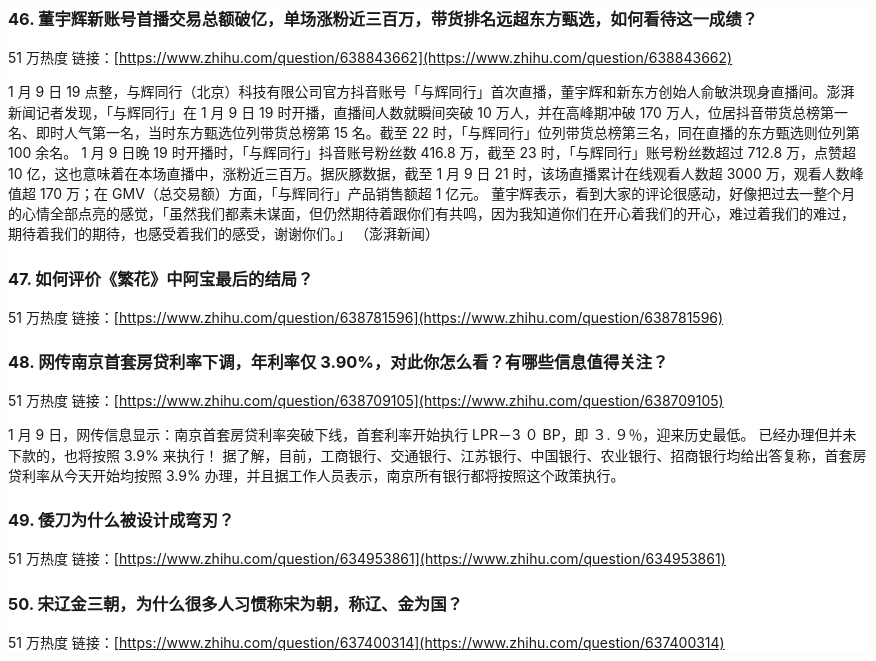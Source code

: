 ### 46. 董宇辉新账号首播交易总额破亿，单场涨粉近三百万，带货排名远超东方甄选，如何看待这一成绩？
51 万热度 链接：[https://www.zhihu.com/question/638843662](https://www.zhihu.com/question/638843662)

1 月 9 日 19 点整，与辉同行（北京）科技有限公司官方抖音账号「与辉同行」首次直播，董宇辉和新东方创始人俞敏洪现身直播间。澎湃新闻记者发现，「与辉同行」在 1 月 9 日 19 时开播，直播间人数就瞬间突破 10 万人，并在高峰期冲破 170 万人，位居抖音带货总榜第一名、即时人气第一名，当时东方甄选位列带货总榜第 15 名。截至 22 时，「与辉同行」位列带货总榜第三名，同在直播的东方甄选则位列第 100 余名。 1 月 9 日晚 19 时开播时，「与辉同行」抖音账号粉丝数 416.8 万，截至 23 时，「与辉同行」账号粉丝数超过 712.8 万，点赞超 10 亿，这也意味着在本场直播中，涨粉近三百万。据灰豚数据，截至 1 月 9 日 21 时，该场直播累计在线观看人数超 3000 万，观看人数峰值超 170 万；在 GMV（总交易额）方面，「与辉同行」产品销售额超 1 亿元。 董宇辉表示，看到大家的评论很感动，好像把过去一整个月的心情全部点亮的感觉，「虽然我们都素未谋面，但仍然期待着跟你们有共鸣，因为我知道你们在开心着我们的开心，难过着我们的难过，期待着我们的期待，也感受着我们的感受，谢谢你们。」 （澎湃新闻）

### 47. 如何评价《繁花》中阿宝最后的结局？
51 万热度 链接：[https://www.zhihu.com/question/638781596](https://www.zhihu.com/question/638781596)



### 48. 网传南京首套房贷利率下调，年利率仅 3.90%，对此你怎么看？有哪些信息值得关注？
51 万热度 链接：[https://www.zhihu.com/question/638709105](https://www.zhihu.com/question/638709105)

1 月 9 日，网传信息显示：南京首套房贷利率突破下线，首套利率开始执行 LPR－3 ０ BP，即 ３. ９％，迎来历史最低。 已经办理但并未下款的，也将按照 3.9% 来执行！ 据了解，目前，工商银行、交通银行、江苏银行、中国银行、农业银行、招商银行均给出答复称，首套房贷利率从今天开始均按照 3.9% 办理，并且据工作人员表示，南京所有银行都将按照这个政策执行。

### 49. 倭刀为什么被设计成弯刃？
51 万热度 链接：[https://www.zhihu.com/question/634953861](https://www.zhihu.com/question/634953861)



### 50. 宋辽金三朝，为什么很多人习惯称宋为朝，称辽、金为国？
51 万热度 链接：[https://www.zhihu.com/question/637400314](https://www.zhihu.com/question/637400314)



